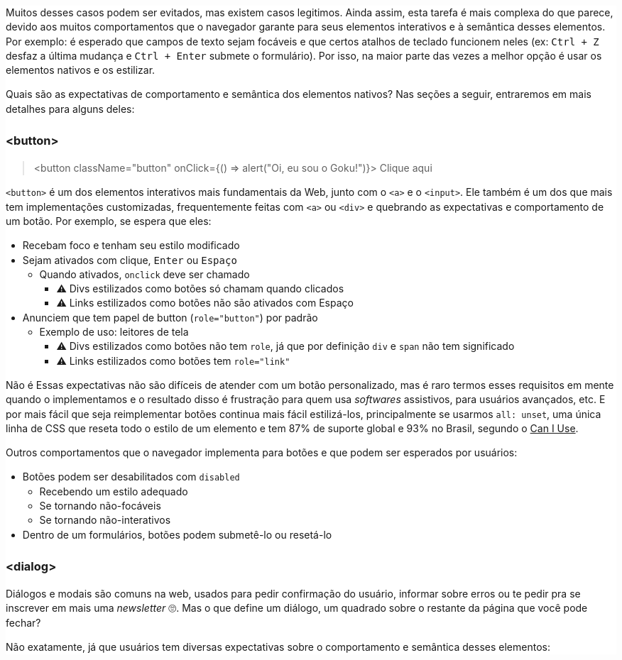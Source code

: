 Muitos desses casos podem ser evitados, mas existem casos legitimos. Ainda assim, esta tarefa é mais complexa do que parece, devido aos muitos comportamentos que o navegador garante para seus elementos interativos e à semântica desses elementos. Por exemplo: é esperado que campos de texto sejam focáveis e que certos atalhos de teclado funcionem neles (ex: <kbd>Ctrl + Z</kbd> desfaz a última mudança e <kbd>Ctrl + Enter</kbd> submete o formulário). Por isso, na maior parte das vezes a melhor opção é usar os elementos nativos e os estilizar.

Quais são as expectativas de comportamento e semântica dos elementos nativos? Nas seções a seguir, entraremos em mais detalhes para alguns deles:

### &lt;button>

> <button className="button" onClick={() => alert("Oi, eu sou o Goku!")}>
> 	Clique aqui
> </button>

`<button>` é um dos elementos interativos mais fundamentais da Web, junto com o `<a>` e o `<input>`. Ele também é um dos que mais tem implementações customizadas, frequentemente feitas com `<a>` ou `<div>` e quebrando as expectativas e comportamento de um botão. Por exemplo, se espera que eles:

-   Recebam foco e tenham seu estilo modificado
-   Sejam ativados com clique, <kbd>Enter</kbd> ou <kbd>Espaço</kbd>
    -   Quando ativados, `onclick` deve ser chamado
        -   ⚠️ Divs estilizados como botões só chamam quando clicados
        -   ⚠️ Links estilizados como botões não são ativados com Espaço
-   Anunciem que tem papel de button (`role="button"`) por padrão
    -   Exemplo de uso: leitores de tela
        -   ⚠️ Divs estilizados como botões não tem `role`, já que por definição `div` e `span` não tem significado
        -   ⚠️ Links estilizados como botões tem `role="link"`

Não é Essas expectativas não são difíceis de atender com um botão personalizado, mas é raro termos esses requisitos em mente quando o implementamos e o resultado disso é frustração para quem usa <i lang='en'>softwares</i> assistivos, para usuários avançados, etc. E por mais fácil que seja reimplementar botões continua mais fácil estilizá-los, principalmente se usarmos `all: unset`, uma única linha de CSS que reseta todo o estilo de um elemento e tem 87% de suporte global e 93% no Brasil, segundo o [Can I Use](https://caniuse.com/#feat=css-all).

Outros comportamentos que o navegador implementa para botões e que podem ser esperados por usuários:

-   Botões podem ser desabilitados com `disabled`
    -   Recebendo um estilo adequado
    -   Se tornando não-focáveis
    -   Se tornando não-interativos
-   Dentro de um formulários, botões podem submetê-lo ou resetá-lo

### &lt;dialog>

Diálogos e modais são comuns na web, usados para pedir confirmação do usuário, informar sobre erros ou te pedir pra se inscrever em mais uma <i lang='en'>newsletter</i> 🙄. Mas o que define um diálogo, um quadrado sobre o restante da página que você pode fechar?

Não exatamente, já que usuários tem diversas expectativas sobre o comportamento e semântica desses elementos:
